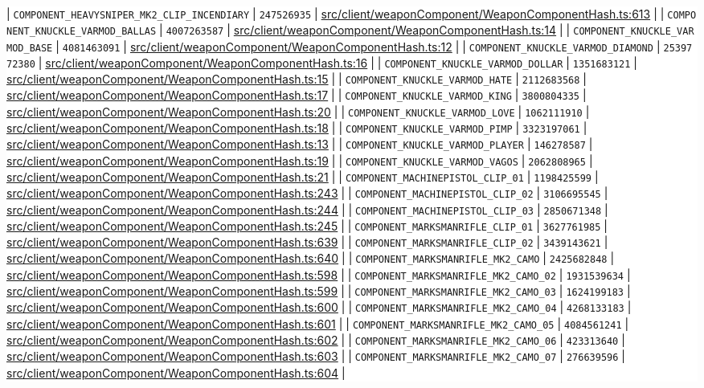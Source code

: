 | `COMPONENT_HEAVYSNIPER_MK2_CLIP_INCENDIARY` | `247526935` | [src/client/weaponComponent/WeaponComponentHash.ts:613](https://github.com/nativewrappers/fivem/blob/6b247f1270087bcd3ee455389e3e7f1c86c9b619/src/client/weaponComponent/WeaponComponentHash.ts#L613) |
| `COMPONENT_KNUCKLE_VARMOD_BALLAS` | `4007263587` | [src/client/weaponComponent/WeaponComponentHash.ts:14](https://github.com/nativewrappers/fivem/blob/6b247f1270087bcd3ee455389e3e7f1c86c9b619/src/client/weaponComponent/WeaponComponentHash.ts#L14) |
| `COMPONENT_KNUCKLE_VARMOD_BASE` | `4081463091` | [src/client/weaponComponent/WeaponComponentHash.ts:12](https://github.com/nativewrappers/fivem/blob/6b247f1270087bcd3ee455389e3e7f1c86c9b619/src/client/weaponComponent/WeaponComponentHash.ts#L12) |
| `COMPONENT_KNUCKLE_VARMOD_DIAMOND` | `2539772380` | [src/client/weaponComponent/WeaponComponentHash.ts:16](https://github.com/nativewrappers/fivem/blob/6b247f1270087bcd3ee455389e3e7f1c86c9b619/src/client/weaponComponent/WeaponComponentHash.ts#L16) |
| `COMPONENT_KNUCKLE_VARMOD_DOLLAR` | `1351683121` | [src/client/weaponComponent/WeaponComponentHash.ts:15](https://github.com/nativewrappers/fivem/blob/6b247f1270087bcd3ee455389e3e7f1c86c9b619/src/client/weaponComponent/WeaponComponentHash.ts#L15) |
| `COMPONENT_KNUCKLE_VARMOD_HATE` | `2112683568` | [src/client/weaponComponent/WeaponComponentHash.ts:17](https://github.com/nativewrappers/fivem/blob/6b247f1270087bcd3ee455389e3e7f1c86c9b619/src/client/weaponComponent/WeaponComponentHash.ts#L17) |
| `COMPONENT_KNUCKLE_VARMOD_KING` | `3800804335` | [src/client/weaponComponent/WeaponComponentHash.ts:20](https://github.com/nativewrappers/fivem/blob/6b247f1270087bcd3ee455389e3e7f1c86c9b619/src/client/weaponComponent/WeaponComponentHash.ts#L20) |
| `COMPONENT_KNUCKLE_VARMOD_LOVE` | `1062111910` | [src/client/weaponComponent/WeaponComponentHash.ts:18](https://github.com/nativewrappers/fivem/blob/6b247f1270087bcd3ee455389e3e7f1c86c9b619/src/client/weaponComponent/WeaponComponentHash.ts#L18) |
| `COMPONENT_KNUCKLE_VARMOD_PIMP` | `3323197061` | [src/client/weaponComponent/WeaponComponentHash.ts:13](https://github.com/nativewrappers/fivem/blob/6b247f1270087bcd3ee455389e3e7f1c86c9b619/src/client/weaponComponent/WeaponComponentHash.ts#L13) |
| `COMPONENT_KNUCKLE_VARMOD_PLAYER` | `146278587` | [src/client/weaponComponent/WeaponComponentHash.ts:19](https://github.com/nativewrappers/fivem/blob/6b247f1270087bcd3ee455389e3e7f1c86c9b619/src/client/weaponComponent/WeaponComponentHash.ts#L19) |
| `COMPONENT_KNUCKLE_VARMOD_VAGOS` | `2062808965` | [src/client/weaponComponent/WeaponComponentHash.ts:21](https://github.com/nativewrappers/fivem/blob/6b247f1270087bcd3ee455389e3e7f1c86c9b619/src/client/weaponComponent/WeaponComponentHash.ts#L21) |
| `COMPONENT_MACHINEPISTOL_CLIP_01` | `1198425599` | [src/client/weaponComponent/WeaponComponentHash.ts:243](https://github.com/nativewrappers/fivem/blob/6b247f1270087bcd3ee455389e3e7f1c86c9b619/src/client/weaponComponent/WeaponComponentHash.ts#L243) |
| `COMPONENT_MACHINEPISTOL_CLIP_02` | `3106695545` | [src/client/weaponComponent/WeaponComponentHash.ts:244](https://github.com/nativewrappers/fivem/blob/6b247f1270087bcd3ee455389e3e7f1c86c9b619/src/client/weaponComponent/WeaponComponentHash.ts#L244) |
| `COMPONENT_MACHINEPISTOL_CLIP_03` | `2850671348` | [src/client/weaponComponent/WeaponComponentHash.ts:245](https://github.com/nativewrappers/fivem/blob/6b247f1270087bcd3ee455389e3e7f1c86c9b619/src/client/weaponComponent/WeaponComponentHash.ts#L245) |
| `COMPONENT_MARKSMANRIFLE_CLIP_01` | `3627761985` | [src/client/weaponComponent/WeaponComponentHash.ts:639](https://github.com/nativewrappers/fivem/blob/6b247f1270087bcd3ee455389e3e7f1c86c9b619/src/client/weaponComponent/WeaponComponentHash.ts#L639) |
| `COMPONENT_MARKSMANRIFLE_CLIP_02` | `3439143621` | [src/client/weaponComponent/WeaponComponentHash.ts:640](https://github.com/nativewrappers/fivem/blob/6b247f1270087bcd3ee455389e3e7f1c86c9b619/src/client/weaponComponent/WeaponComponentHash.ts#L640) |
| `COMPONENT_MARKSMANRIFLE_MK2_CAMO` | `2425682848` | [src/client/weaponComponent/WeaponComponentHash.ts:598](https://github.com/nativewrappers/fivem/blob/6b247f1270087bcd3ee455389e3e7f1c86c9b619/src/client/weaponComponent/WeaponComponentHash.ts#L598) |
| `COMPONENT_MARKSMANRIFLE_MK2_CAMO_02` | `1931539634` | [src/client/weaponComponent/WeaponComponentHash.ts:599](https://github.com/nativewrappers/fivem/blob/6b247f1270087bcd3ee455389e3e7f1c86c9b619/src/client/weaponComponent/WeaponComponentHash.ts#L599) |
| `COMPONENT_MARKSMANRIFLE_MK2_CAMO_03` | `1624199183` | [src/client/weaponComponent/WeaponComponentHash.ts:600](https://github.com/nativewrappers/fivem/blob/6b247f1270087bcd3ee455389e3e7f1c86c9b619/src/client/weaponComponent/WeaponComponentHash.ts#L600) |
| `COMPONENT_MARKSMANRIFLE_MK2_CAMO_04` | `4268133183` | [src/client/weaponComponent/WeaponComponentHash.ts:601](https://github.com/nativewrappers/fivem/blob/6b247f1270087bcd3ee455389e3e7f1c86c9b619/src/client/weaponComponent/WeaponComponentHash.ts#L601) |
| `COMPONENT_MARKSMANRIFLE_MK2_CAMO_05` | `4084561241` | [src/client/weaponComponent/WeaponComponentHash.ts:602](https://github.com/nativewrappers/fivem/blob/6b247f1270087bcd3ee455389e3e7f1c86c9b619/src/client/weaponComponent/WeaponComponentHash.ts#L602) |
| `COMPONENT_MARKSMANRIFLE_MK2_CAMO_06` | `423313640` | [src/client/weaponComponent/WeaponComponentHash.ts:603](https://github.com/nativewrappers/fivem/blob/6b247f1270087bcd3ee455389e3e7f1c86c9b619/src/client/weaponComponent/WeaponComponentHash.ts#L603) |
| `COMPONENT_MARKSMANRIFLE_MK2_CAMO_07` | `276639596` | [src/client/weaponComponent/WeaponComponentHash.ts:604](https://github.com/nativewrappers/fivem/blob/6b247f1270087bcd3ee455389e3e7f1c86c9b619/src/client/weaponComponent/WeaponComponentHash.ts#L604) |